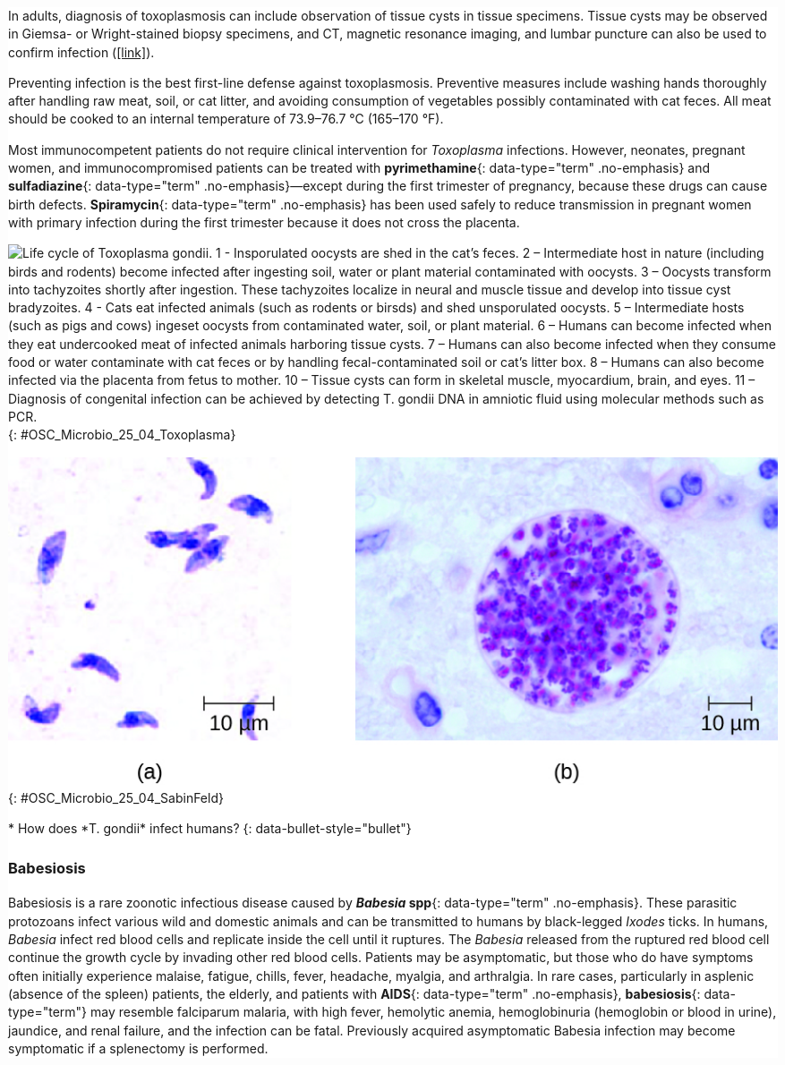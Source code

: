 In adults, diagnosis of toxoplasmosis can include observation of tissue cysts in tissue specimens. Tissue cysts may be observed in Giemsa- or Wright-stained biopsy specimens, and CT, magnetic resonance imaging, and lumbar puncture can also be used to confirm infection ([\[link\]](#OSC_Microbio_25_04_SabinFeld)).

Preventing infection is the best first-line defense against toxoplasmosis. Preventive measures include washing hands thoroughly after handling raw meat, soil, or cat litter, and avoiding consumption of vegetables possibly contaminated with cat feces. All meat should be cooked to an internal temperature of 73.9–76.7 °C (165–170 °F).

Most immunocompetent patients do not require clinical intervention for *Toxoplasma* infections. However, neonates, pregnant women, and immunocompromised patients can be treated with **pyrimethamine**{: data-type="term" .no-emphasis} and **sulfadiazine**{: data-type="term" .no-emphasis}—except during the first trimester of pregnancy, because these drugs can cause birth defects. **Spiramycin**{: data-type="term" .no-emphasis} has been used safely to reduce transmission in pregnant women with primary infection during the first trimester because it does not cross the placenta.

 ![Life cycle of Toxoplasma gondii. 1 - Insporulated oocysts are shed in the cat&#x2019;s feces. 2 &#x2013; Intermediate host in nature (including birds and rodents) become infected after ingesting soil, water or plant material contaminated with oocysts. 3 &#x2013; Oocysts transform into tachyzoites shortly after ingestion. These tachyzoites localize in neural and muscle tissue and develop into tissue cyst bradyzoites. 4 - Cats eat infected animals (such as rodents or birsds) and shed unsporulated oocysts. 5 &#x2013; Intermediate hosts (such as pigs and cows) ingeset oocysts from contaminated water, soil, or plant material. 6 &#x2013; Humans can become infected when they eat undercooked meat of infected animals harboring tissue cysts. 7 &#x2013; Humans can also become infected when they consume food or water contaminate with cat feces or by handling fecal-contaminated soil or cat&#x2019;s litter box. 8 &#x2013; Humans can also become infected via the placenta from fetus to mother. 10 &#x2013; Tissue cysts can form in skeletal muscle, myocardium, brain, and eyes. 11 &#x2013; Diagnosis of congenital infection can be achieved by detecting T. gondii DNA in amniotic fluid using molecular methods such as PCR.](../resources/OSC_Microbio_25_04_Toxoplasma.jpg "The infectious cycle of Toxoplasma gondii. (credit: &#x201C;diagram&#x201D;: modification of work by Centers for Disease Control and Prevention; credit &#x201C;cat&#x201D;: modification of work by &#x201C;KaCey97078&#x201D;/Flickr)"){: #OSC_Microbio_25_04_Toxoplasma}

![A) A micrograph of curved cells with a nucleus. B) micrograph of a sphere with many smaller spheres inside.](../resources/OSC_Microbio_25_04_SabinFeld.jpg "(a) Giemsa-stained Toxoplasma gondii tachyzoites from a smear of peritoneal fluid obtained from a mouse inoculated with T. gondii. Tachyzoites are typically crescent shaped with a prominent, centrally placed nucleus. (b) Microscopic cyst containing T. gondii from mouse brain tissue. Thousands of resting parasites (stained red) are contained in a thin parasite cyst wall. (credit a: modification of work by Centers for Disease Control and Prevention; credit b: modification of work by USDA)"){: #OSC_Microbio_25_04_SabinFeld}

<div data-type="note" class="microbiology check-your-understanding" markdown="1">
* How does *T. gondii* infect humans?
{: data-bullet-style="bullet"}

</div>

### Babesiosis

Babesiosis is a rare zoonotic infectious disease caused by ***Babesia* spp**{: data-type="term" .no-emphasis}. These parasitic protozoans infect various wild and domestic animals and can be transmitted to humans by black-legged *Ixodes* ticks. In humans, *Babesia* infect red blood cells and replicate inside the cell until it ruptures. The *Babesia* released from the ruptured red blood cell continue the growth cycle by invading other red blood cells. Patients may be asymptomatic, but those who do have symptoms often initially experience malaise, fatigue, chills, fever, headache, myalgia, and arthralgia. In rare cases, particularly in asplenic (absence of the spleen) patients, the elderly, and patients with **AIDS**{: data-type="term" .no-emphasis}, **babesiosis**{: data-type="term"} may resemble falciparum malaria, with high fever, hemolytic anemia, hemoglobinuria (hemoglobin or blood in urine), jaundice, and renal failure, and the infection can be fatal. Previously acquired asymptomatic Babesia infection may become symptomatic if a splenectomy is performed.


[1]: https://openstax.org/l/22plasmodium
[2]: https://openstax.org/l/22mosquitonet